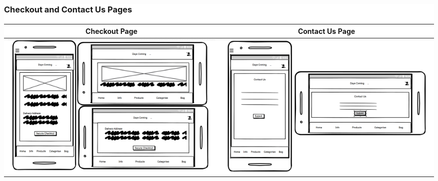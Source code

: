 ### Checkout and Contact Us Pages

| Checkout Page | Contact Us Page |
|---------------|-----------------|
| ![Checkout](media/wireframes/checkout.png) | ![Contact Us](media/wireframes/contactus.png) |
